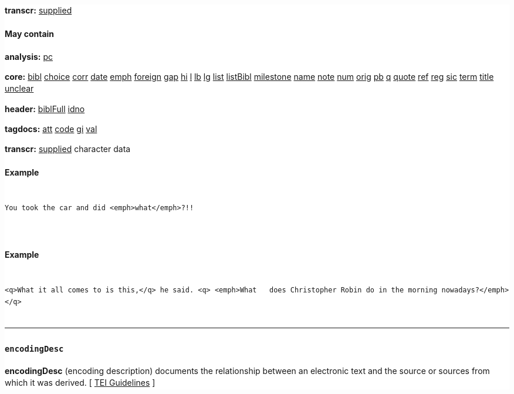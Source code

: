 **transcr:** [supplied](#supplied) 
 
 
 
 
 
#### **May contain**
 
 
 
**analysis:** [pc](#pc) 
 
**core:** [bibl](#bibl)  [choice](#choice)  [corr](#corr)  [date](#date)  [emph](#emph)  [foreign](#foreign)  [gap](#gap)  [hi](#hi)  [l](#l)  [lb](#lb)  [lg](#lg)  [list](#list)  [listBibl](#listBibl)  [milestone](#milestone)  [name](#name)  [note](#note)  [num](#num)  [orig](#orig)  [pb](#pb)  [q](#q)  [quote](#quote)  [ref](#ref)  [reg](#reg)  [sic](#sic)  [term](#term)  [title](#title)  [unclear](#unclear) 
 
**header:** [biblFull](#biblFull)  [idno](#idno) 
 
**tagdocs:** [att](#att)  [code](#code)  [gi](#gi)  [val](#val) 
 
**transcr:** [supplied](#supplied) character data
 
 
 
 
 
#### **Example**
 
 
```
 
You took the car and did <emph>what</emph>?!!
                        
 
```
 
 
 
 
 
 
#### **Example**
 
 
```
 
<q>What it all comes to is this,</q> he said. <q> <emph>What   does Christopher Robin do in the morning nowadays?</emph></q>
 
```
 
 
 
 
 
 
 
 ----- 
 
### `encodingDesc`<span id="encodingDesc"/>
 
 
**encodingDesc** (encoding description) documents the relationship between an electronic text and the source or sources from which it was derived. [ [TEI Guidelines](http://www.tei-c.org/release/doc/tei-p5-doc/en/html/ref-encodingDesc.html) ] 
 